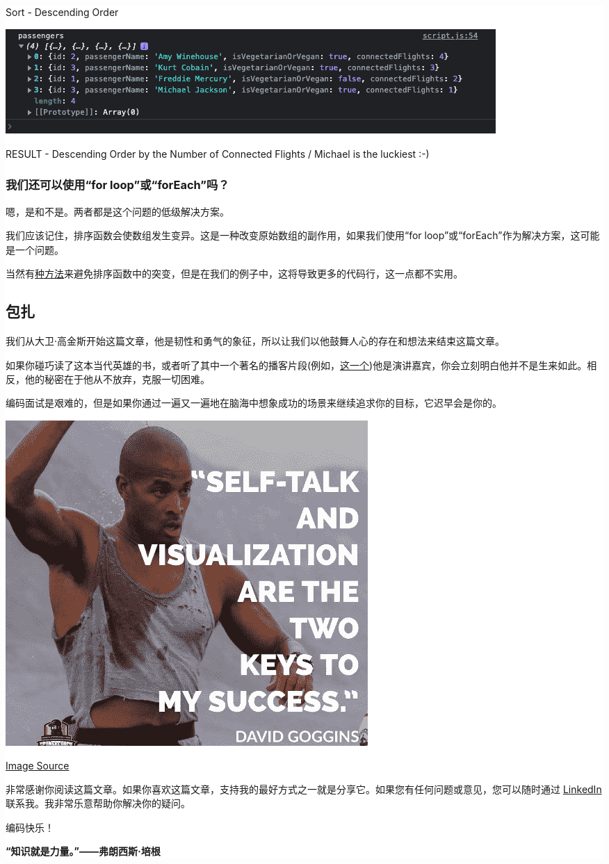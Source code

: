 <nr-sentence class="nr-s188" id="nr-s188" page="0">Sort - Descending Order</nr-sentence>

![image-342](img/3161ad254c912136b5de74d0322b58ce.png)

<nr-sentence class="nr-s189" id="nr-s189" page="0">RESULT - Descending Order by the Number of Connected Flights / Michael is the luckiest :-)</nr-sentence>

### 我们还可以使用“for loop”或“forEach”吗？

嗯，是和不是。两者都是这个问题的低级解决方案。

我们应该记住，排序函数会使数组发生变异。这是一种改变原始数组的副作用，如果我们使用“for loop”或“forEach”作为解决方案，这可能是一个问题。

当然有[种方法](http://www.buginit.com/javascript/javascript-sort-without-mutating-array/)来避免排序函数中的突变，但是在我们的例子中，这将导致更多的代码行，这一点都不实用。

## 包扎

我们从大卫·高金斯开始这篇文章，他是韧性和勇气的象征，所以让我们以他鼓舞人心的存在和想法来结束这篇文章。

如果你碰巧读了这本当代英雄的书，或者听了其中一个著名的播客片段(例如，[这一个](https://www.youtube.com/watch?v=5tSTk1083VY))他是演讲嘉宾，你会立刻明白他并不是生来如此。相反，他的秘密在于他从不放弃，克服一切困难。

编码面试是艰难的，但是如果你通过一遍又一遍地在脑海中想象成功的场景来继续追求你的目标，它迟早会是你的。

![image-328](img/d494bbd860d54f6ef6dc6510af544e9e.png)

[Image Source](https://castromarina.info/david-goggins-inspirational-quotes)

非常感谢你阅读这篇文章。如果你喜欢这篇文章，支持我的最好方式之一就是分享它。如果您有任何问题或意见，您可以随时通过 [LinkedIn](https://www.linkedin.com/in/damla-erkiner-000b76227/) 联系我。我非常乐意帮助你解决你的疑问。

编码快乐！

****“知识就是力量。”——弗朗西斯·培根****